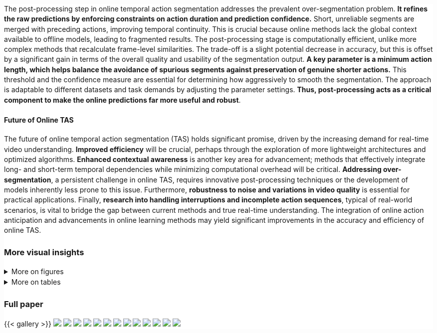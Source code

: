 The post-processing step in online temporal action segmentation addresses the prevalent over-segmentation problem.  **It refines the raw predictions by enforcing constraints on action duration and prediction confidence.**  Short, unreliable segments are merged with preceding actions, improving temporal continuity.  This is crucial because online methods lack the global context available to offline models, leading to fragmented results. The post-processing stage is computationally efficient, unlike more complex methods that recalculate frame-level similarities. The trade-off is a slight potential decrease in accuracy, but this is offset by a significant gain in terms of the overall quality and usability of the segmentation output.  **A key parameter is a minimum action length, which helps balance the avoidance of spurious segments against preservation of genuine shorter actions.** This threshold and the confidence measure are essential for determining how aggressively to smooth the segmentation. The approach is adaptable to different datasets and task demands by adjusting the parameter settings. **Thus, post-processing acts as a critical component to make the online predictions far more useful and robust**.

#### Future of Online TAS
The future of online temporal action segmentation (TAS) holds significant promise, driven by the increasing demand for real-time video understanding.  **Improved efficiency** will be crucial, perhaps through the exploration of more lightweight architectures and optimized algorithms.  **Enhanced contextual awareness** is another key area for advancement; methods that effectively integrate long- and short-term temporal dependencies while minimizing computational overhead will be critical. **Addressing over-segmentation**, a persistent challenge in online TAS, requires innovative post-processing techniques or the development of models inherently less prone to this issue.  Furthermore, **robustness to noise and variations in video quality** is essential for practical applications.  Finally, **research into handling interruptions and incomplete action sequences**, typical of real-world scenarios, is vital to bridge the gap between current methods and true real-time understanding.  The integration of online action anticipation and advancements in online learning methods may yield significant improvements in the accuracy and efficiency of online TAS.


### More visual insights

<details><summary>More on figures
</summary></details>




<details><summary>More on tables
</summary></details>




### Full paper

{{< gallery >}}
<img src="https://ai-paper-reviewer.com/bkLetzd97M/1.png" class="grid-w50 md:grid-w33 xl:grid-w25" />
<img src="https://ai-paper-reviewer.com/bkLetzd97M/2.png" class="grid-w50 md:grid-w33 xl:grid-w25" />
<img src="https://ai-paper-reviewer.com/bkLetzd97M/3.png" class="grid-w50 md:grid-w33 xl:grid-w25" />
<img src="https://ai-paper-reviewer.com/bkLetzd97M/4.png" class="grid-w50 md:grid-w33 xl:grid-w25" />
<img src="https://ai-paper-reviewer.com/bkLetzd97M/5.png" class="grid-w50 md:grid-w33 xl:grid-w25" />
<img src="https://ai-paper-reviewer.com/bkLetzd97M/6.png" class="grid-w50 md:grid-w33 xl:grid-w25" />
<img src="https://ai-paper-reviewer.com/bkLetzd97M/7.png" class="grid-w50 md:grid-w33 xl:grid-w25" />
<img src="https://ai-paper-reviewer.com/bkLetzd97M/8.png" class="grid-w50 md:grid-w33 xl:grid-w25" />
<img src="https://ai-paper-reviewer.com/bkLetzd97M/9.png" class="grid-w50 md:grid-w33 xl:grid-w25" />
<img src="https://ai-paper-reviewer.com/bkLetzd97M/10.png" class="grid-w50 md:grid-w33 xl:grid-w25" />
<img src="https://ai-paper-reviewer.com/bkLetzd97M/11.png" class="grid-w50 md:grid-w33 xl:grid-w25" />
<img src="https://ai-paper-reviewer.com/bkLetzd97M/12.png" class="grid-w50 md:grid-w33 xl:grid-w25" />
<img src="https://ai-paper-reviewer.com/bkLetzd97M/13.png" class="grid-w50 md:grid-w33 xl:grid-w25" />